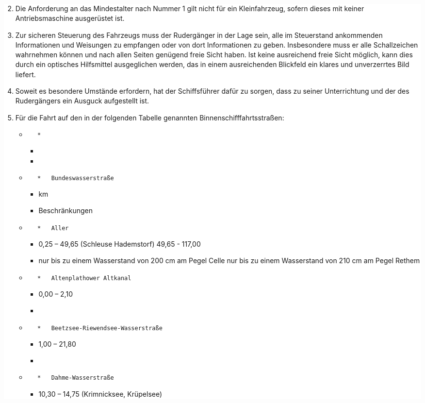 
2.  Die Anforderung an das Mindestalter nach Nummer 1 gilt nicht für ein
    Kleinfahrzeug, sofern dieses mit keiner Antriebsmaschine ausgerüstet
    ist.


3.  Zur sicheren Steuerung des Fahrzeugs muss der Rudergänger in der Lage
    sein, alle im Steuerstand ankommenden Informationen und Weisungen zu
    empfangen oder von dort Informationen zu geben. Insbesondere muss er
    alle Schallzeichen wahrnehmen können und nach allen Seiten genügend
    freie Sicht haben. Ist keine ausreichend freie Sicht möglich, kann
    dies durch ein optisches Hilfsmittel ausgeglichen werden, das in einem
    ausreichenden Blickfeld ein klares und unverzerrtes Bild liefert.


4.  Soweit es besondere Umstände erfordern, hat der Schiffsführer dafür zu
    sorgen, dass zu seiner Unterrichtung und der des Rudergängers ein
    Ausguck aufgestellt ist.


5.  Für die Fahrt auf den in der folgenden Tabelle genannten
    Binnenschifffahrtsstraßen:

    *        *
        *
        *

    *        *   Bundeswasserstraße

        *   km

        *   Beschränkungen


    *        *   Aller

        *   0,25 – 49,65 (Schleuse
            Hademstorf)
            49,65 - 117,00

        *   nur bis zu einem Wasserstand
            von 200 cm am Pegel Celle
            nur bis zu einem Wasserstand
            von 210 cm am Pegel Rethem


    *        *   Altenplathower Altkanal

        *   0,00 – 2,10

        *

    *        *   Beetzsee-Riewendsee-Wasserstraße

        *   1,00 – 21,80

        *

    *        *   Dahme-Wasserstraße

        *   10,30 – 14,75 (Krimnicksee,
            Krüpelsee)
